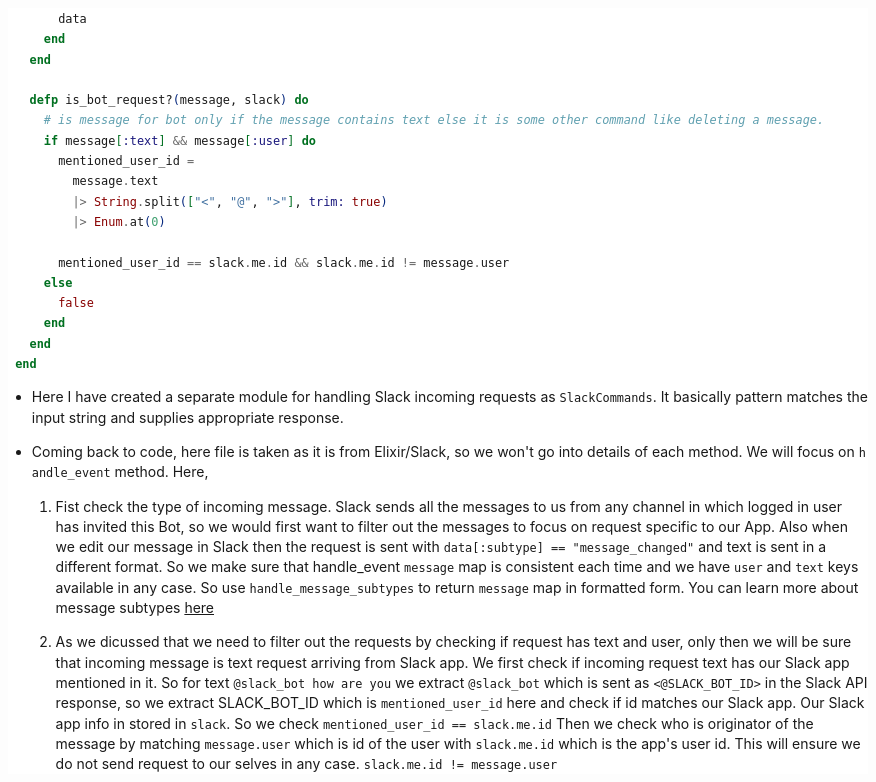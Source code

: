    ```elixir
          data
        end
      end

      defp is_bot_request?(message, slack) do
        # is message for bot only if the message contains text else it is some other command like deleting a message.
        if message[:text] && message[:user] do
          mentioned_user_id =
            message.text
            |> String.split(["<", "@", ">"], trim: true)
            |> Enum.at(0)

          mentioned_user_id == slack.me.id && slack.me.id != message.user
        else
          false
        end
      end
    end

   ```

- Here I have created a separate module for handling Slack incoming requests as
  `SlackCommands`. It basically pattern matches the input string and supplies
  appropriate response.
- Coming back to code, here file is taken as it is from Elixir/Slack, so we
  won't go into details of each method. We will focus on `handle_event` method.
  Here,

  1. Fist check the type of incoming message. Slack sends all the messages to
     us from any channel in which logged in user has invited this Bot, so we would first want
     to filter out the messages to focus on request specific to our App. Also
     when we edit our message in Slack then the request is sent with
     `data[:subtype] == "message_changed"` and text is sent in a different
     format. So we make sure that handle_event `message` map is consistent each
     time and we have `user` and `text` keys available in any case. So use
     `handle_message_subtypes` to return `message` map in formatted form. You
     can learn more about message subtypes [here](https://api.slack.com/rtm)

  2. As we dicussed that we need to filter out the requests by checking
     if request has text and user, only then we will be sure that incoming
     message is text request arriving from Slack app. We first check if
     incoming request text has our Slack app mentioned in it. So for text
     `@slack_bot how are you` we extract `@slack_bot` which is sent as
     `<@SLACK_BOT_ID>` in the Slack API response, so we extract SLACK_BOT_ID which is
     `mentioned_user_id` here and check if id matches our Slack app. Our Slack
     app info in stored in `slack`. So we check
     `mentioned_user_id == slack.me.id`
     Then we check who is originator of the message by matching `message.user`
     which is id of the user with `slack.me.id` which is the app's user id. This
     will ensure we do not send request to our selves in any case.
     `slack.me.id != message.user`
